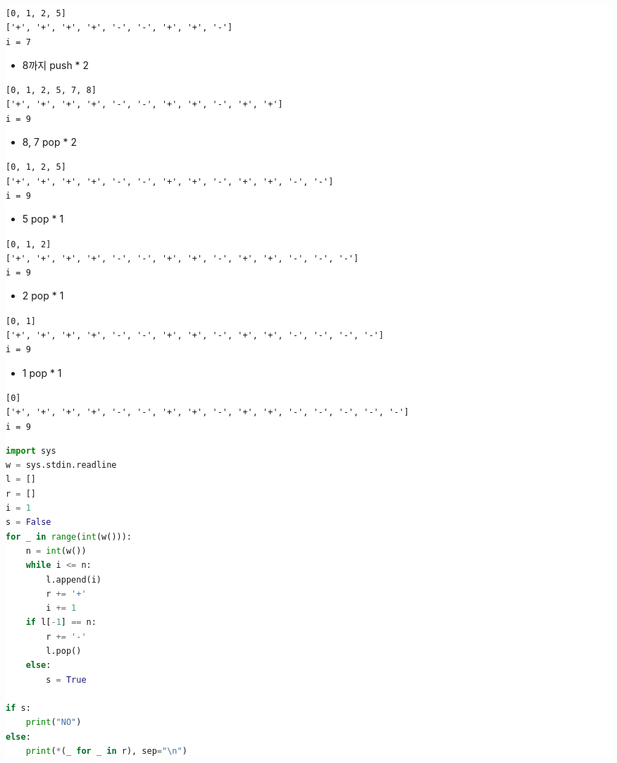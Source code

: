 ```
[0, 1, 2, 5]
['+', '+', '+', '+', '-', '-', '+', '+', '-']
i = 7
```
- 8까지 push * 2
```
[0, 1, 2, 5, 7, 8]
['+', '+', '+', '+', '-', '-', '+', '+', '-', '+', '+']
i = 9
```
- 8, 7 pop * 2
```
[0, 1, 2, 5]
['+', '+', '+', '+', '-', '-', '+', '+', '-', '+', '+', '-', '-']
i = 9
```
- 5 pop * 1
```
[0, 1, 2]
['+', '+', '+', '+', '-', '-', '+', '+', '-', '+', '+', '-', '-', '-']
i = 9
```
- 2 pop * 1
```
[0, 1]
['+', '+', '+', '+', '-', '-', '+', '+', '-', '+', '+', '-', '-', '-', '-']
i = 9
```
- 1 pop * 1
```
[0]
['+', '+', '+', '+', '-', '-', '+', '+', '-', '+', '+', '-', '-', '-', '-', '-']
i = 9
```
```py
import sys
w = sys.stdin.readline
l = []
r = []
i = 1
s = False
for _ in range(int(w())):
    n = int(w())
    while i <= n:
        l.append(i)
        r += '+'
        i += 1
    if l[-1] == n:
        r += '-'
        l.pop()
    else:
        s = True

if s:
    print("NO")
else:
    print(*(_ for _ in r), sep="\n")
```
